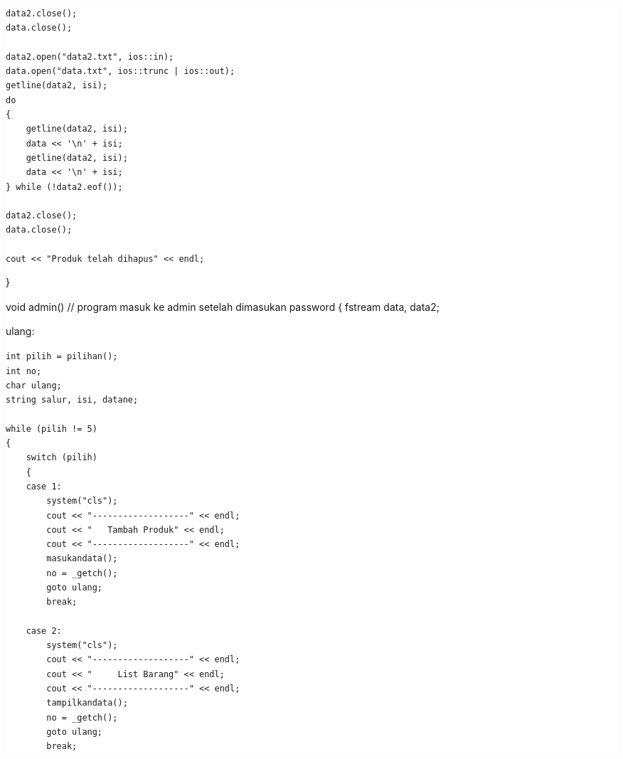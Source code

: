 	data2.close();
	data.close();

	data2.open("data2.txt", ios::in);
	data.open("data.txt", ios::trunc | ios::out);
	getline(data2, isi);
	do
	{
		getline(data2, isi);
		data << '\n' + isi;
		getline(data2, isi);
		data << '\n' + isi;
	} while (!data2.eof());

	data2.close();
	data.close();

	cout << "Produk telah dihapus" << endl;
}

void admin() // program masuk ke admin setelah dimasukan password 
{
	fstream data, data2;

ulang:

	int pilih = pilihan();
	int no;
	char ulang;
	string salur, isi, datane;

	while (pilih != 5)
	{
		switch (pilih)
		{
		case 1:
			system("cls");
			cout << "-------------------" << endl;
			cout << "   Tambah Produk" << endl;
			cout << "-------------------" << endl;
			masukandata();
			no = _getch();
			goto ulang;
			break;

		case 2:
			system("cls");
			cout << "-------------------" << endl;
			cout << "     List Barang" << endl;
			cout << "-------------------" << endl;
			tampilkandata();
			no = _getch();
			goto ulang;
			break;
